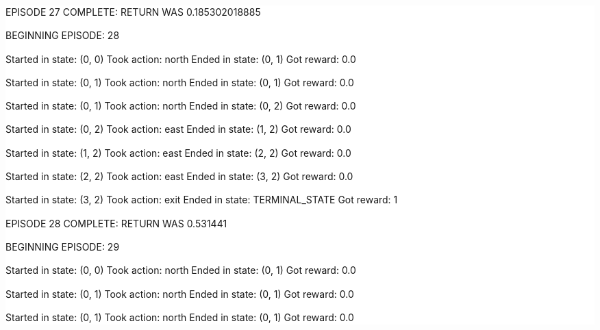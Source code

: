 EPISODE 27 COMPLETE: RETURN WAS 0.185302018885

BEGINNING EPISODE: 28

Started in state: (0, 0)
Took action: north
Ended in state: (0, 1)
Got reward: 0.0

Started in state: (0, 1)
Took action: north
Ended in state: (0, 1)
Got reward: 0.0

Started in state: (0, 1)
Took action: north
Ended in state: (0, 2)
Got reward: 0.0

Started in state: (0, 2)
Took action: east
Ended in state: (1, 2)
Got reward: 0.0

Started in state: (1, 2)
Took action: east
Ended in state: (2, 2)
Got reward: 0.0

Started in state: (2, 2)
Took action: east
Ended in state: (3, 2)
Got reward: 0.0

Started in state: (3, 2)
Took action: exit
Ended in state: TERMINAL_STATE
Got reward: 1

EPISODE 28 COMPLETE: RETURN WAS 0.531441

BEGINNING EPISODE: 29

Started in state: (0, 0)
Took action: north
Ended in state: (0, 1)
Got reward: 0.0

Started in state: (0, 1)
Took action: north
Ended in state: (0, 1)
Got reward: 0.0

Started in state: (0, 1)
Took action: north
Ended in state: (0, 1)
Got reward: 0.0
